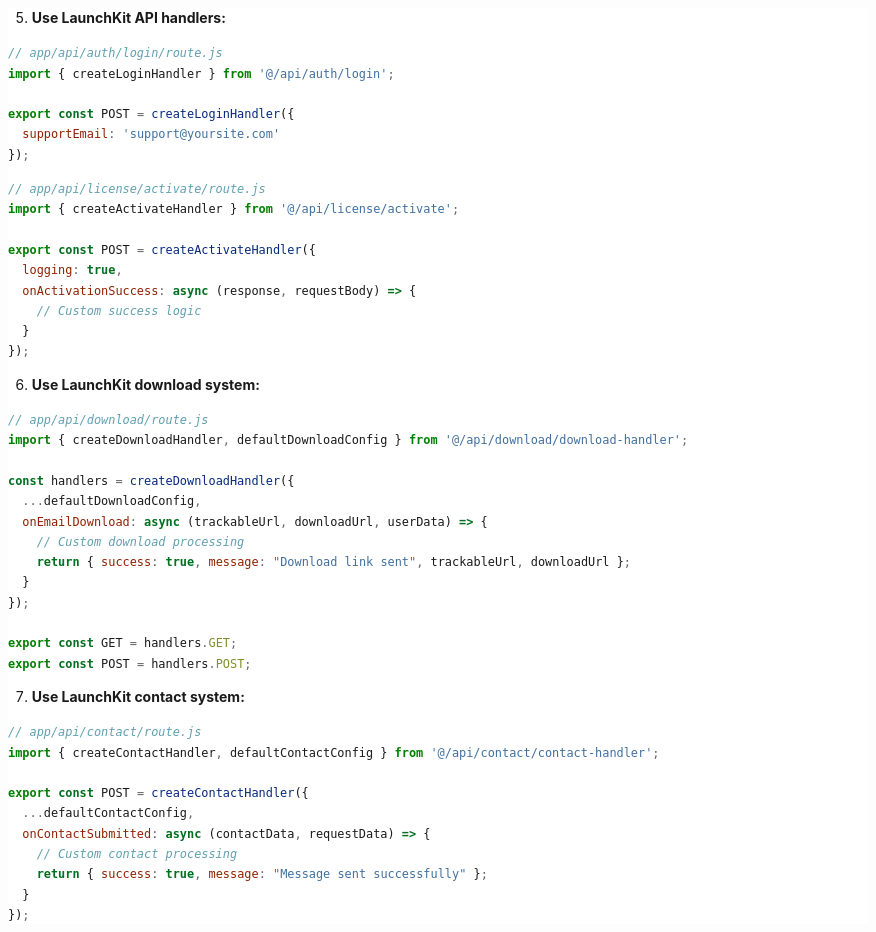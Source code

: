 5. **Use LaunchKit API handlers:**

```javascript
// app/api/auth/login/route.js
import { createLoginHandler } from '@/api/auth/login';

export const POST = createLoginHandler({
  supportEmail: 'support@yoursite.com'
});
```

```javascript
// app/api/license/activate/route.js
import { createActivateHandler } from '@/api/license/activate';

export const POST = createActivateHandler({
  logging: true,
  onActivationSuccess: async (response, requestBody) => {
    // Custom success logic
  }
});
```

6. **Use LaunchKit download system:**

```javascript
// app/api/download/route.js
import { createDownloadHandler, defaultDownloadConfig } from '@/api/download/download-handler';

const handlers = createDownloadHandler({
  ...defaultDownloadConfig,
  onEmailDownload: async (trackableUrl, downloadUrl, userData) => {
    // Custom download processing
    return { success: true, message: "Download link sent", trackableUrl, downloadUrl };
  }
});

export const GET = handlers.GET;
export const POST = handlers.POST;
```

7. **Use LaunchKit contact system:**

```javascript
// app/api/contact/route.js
import { createContactHandler, defaultContactConfig } from '@/api/contact/contact-handler';

export const POST = createContactHandler({
  ...defaultContactConfig,
  onContactSubmitted: async (contactData, requestData) => {
    // Custom contact processing
    return { success: true, message: "Message sent successfully" };
  }
});
```
